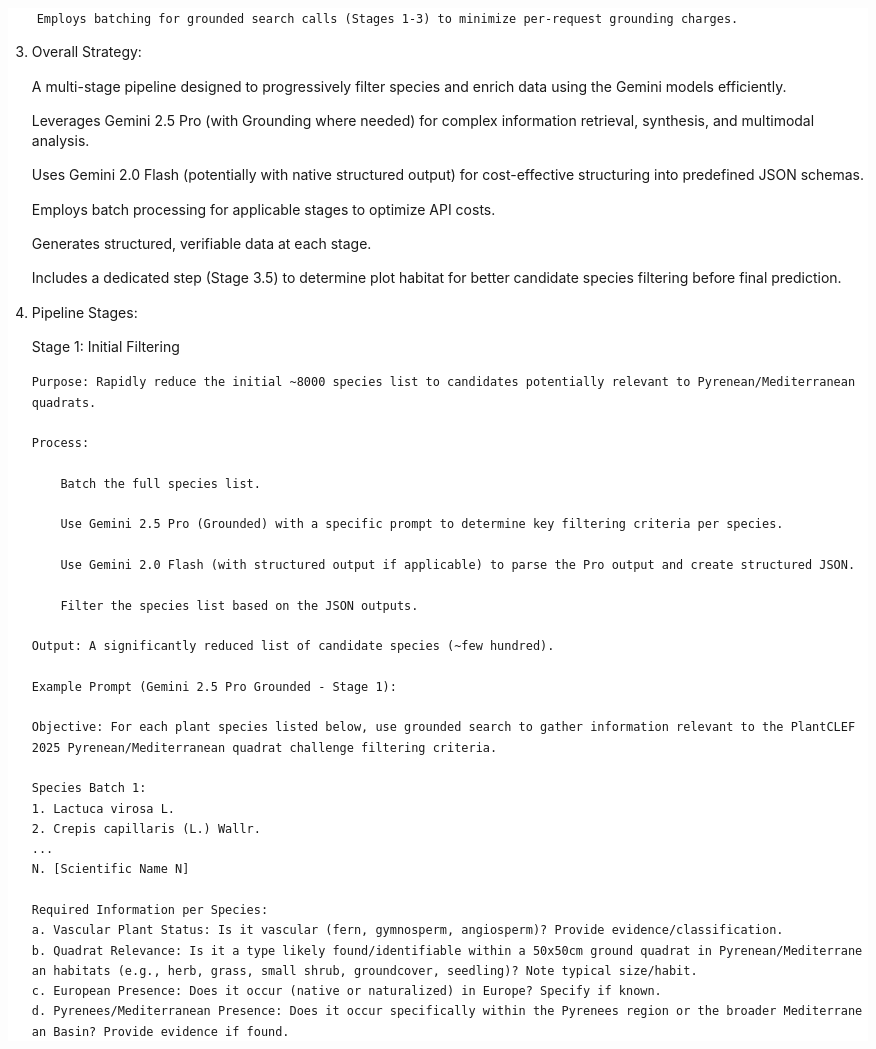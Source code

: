         Employs batching for grounded search calls (Stages 1-3) to minimize per-request grounding charges.

3.  Overall Strategy:

    A multi-stage pipeline designed to progressively filter species and enrich data using the Gemini models efficiently.

    Leverages Gemini 2.5 Pro (with Grounding where needed) for complex information retrieval, synthesis, and multimodal analysis.

    Uses Gemini 2.0 Flash (potentially with native structured output) for cost-effective structuring into predefined JSON schemas.

    Employs batch processing for applicable stages to optimize API costs.

    Generates structured, verifiable data at each stage.

    Includes a dedicated step (Stage 3.5) to determine plot habitat for better candidate species filtering before final prediction.

4.  Pipeline Stages:

    Stage 1: Initial Filtering

        Purpose: Rapidly reduce the initial ~8000 species list to candidates potentially relevant to Pyrenean/Mediterranean quadrats.

        Process:

            Batch the full species list.

            Use Gemini 2.5 Pro (Grounded) with a specific prompt to determine key filtering criteria per species.

            Use Gemini 2.0 Flash (with structured output if applicable) to parse the Pro output and create structured JSON.

            Filter the species list based on the JSON outputs.

        Output: A significantly reduced list of candidate species (~few hundred).

        Example Prompt (Gemini 2.5 Pro Grounded - Stage 1):

        Objective: For each plant species listed below, use grounded search to gather information relevant to the PlantCLEF 2025 Pyrenean/Mediterranean quadrat challenge filtering criteria.

        Species Batch 1:
        1. Lactuca virosa L.
        2. Crepis capillaris (L.) Wallr.
        ...
        N. [Scientific Name N]

        Required Information per Species:
        a. Vascular Plant Status: Is it vascular (fern, gymnosperm, angiosperm)? Provide evidence/classification.
        b. Quadrat Relevance: Is it a type likely found/identifiable within a 50x50cm ground quadrat in Pyrenean/Mediterranean habitats (e.g., herb, grass, small shrub, groundcover, seedling)? Note typical size/habit.
        c. European Presence: Does it occur (native or naturalized) in Europe? Specify if known.
        d. Pyrenees/Mediterranean Presence: Does it occur specifically within the Pyrenees region or the broader Mediterranean Basin? Provide evidence if found.

